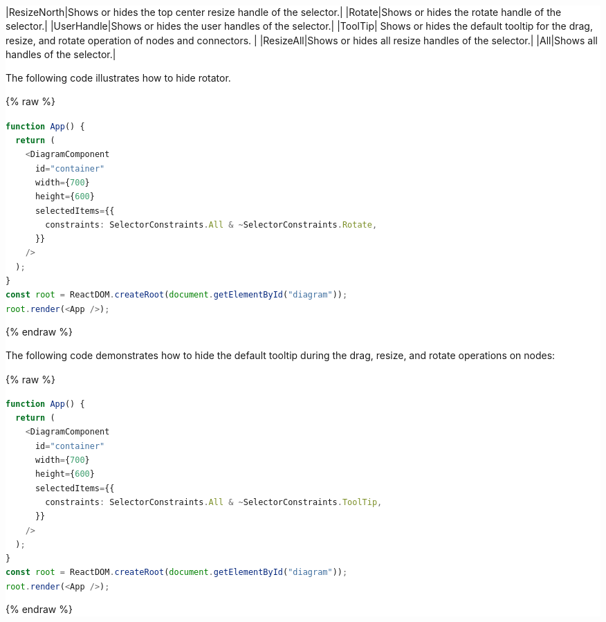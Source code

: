 |ResizeNorth|Shows or hides the top center resize handle of the selector.|
|Rotate|Shows or hides the rotate handle of the selector.|
|UserHandle|Shows or hides the user handles of the selector.|
|ToolTip| Shows or hides the default tooltip for the drag, resize, and rotate operation of nodes and connectors. |
|ResizeAll|Shows or hides all resize handles of the selector.|
|All|Shows all handles of the selector.|


The following code illustrates how to hide rotator.

{% raw %}

```ts
function App() {
  return (
    <DiagramComponent
      id="container"
      width={700}
      height={600}
      selectedItems={{
        constraints: SelectorConstraints.All & ~SelectorConstraints.Rotate,
      }}
    />
  );
}
const root = ReactDOM.createRoot(document.getElementById("diagram"));
root.render(<App />);
```
{% endraw %}

The following code demonstrates how to hide the default tooltip during the drag, resize, and rotate operations on nodes:

{% raw %}

```ts
function App() {
  return (
    <DiagramComponent
      id="container"
      width={700}
      height={600}
      selectedItems={{
        constraints: SelectorConstraints.All & ~SelectorConstraints.ToolTip,
      }}
    />
  );
}
const root = ReactDOM.createRoot(document.getElementById("diagram"));
root.render(<App />);
```
{% endraw %}
